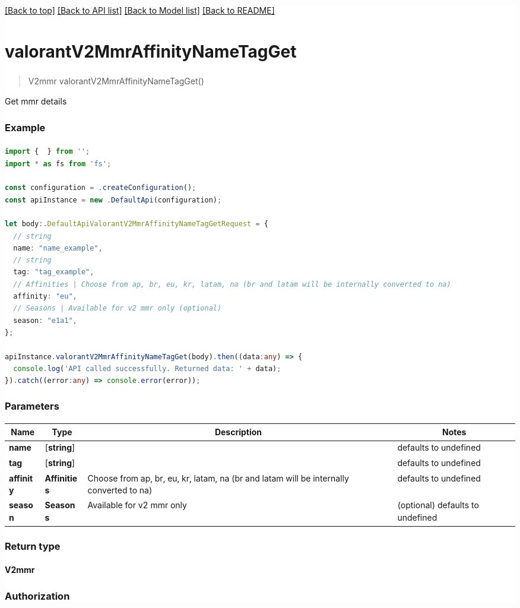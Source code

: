 [[Back to top]](#) [[Back to API list]](README.md#documentation-for-api-endpoints) [[Back to Model list]](README.md#documentation-for-models) [[Back to README]](README.md)

# **valorantV2MmrAffinityNameTagGet**
> V2mmr valorantV2MmrAffinityNameTagGet()

Get mmr details

### Example


```typescript
import {  } from '';
import * as fs from 'fs';

const configuration = .createConfiguration();
const apiInstance = new .DefaultApi(configuration);

let body:.DefaultApiValorantV2MmrAffinityNameTagGetRequest = {
  // string
  name: "name_example",
  // string
  tag: "tag_example",
  // Affinities | Choose from ap, br, eu, kr, latam, na (br and latam will be internally converted to na)
  affinity: "eu",
  // Seasons | Available for v2 mmr only (optional)
  season: "e1a1",
};

apiInstance.valorantV2MmrAffinityNameTagGet(body).then((data:any) => {
  console.log('API called successfully. Returned data: ' + data);
}).catch((error:any) => console.error(error));
```


### Parameters

Name | Type | Description  | Notes
------------- | ------------- | ------------- | -------------
 **name** | [**string**] |  | defaults to undefined
 **tag** | [**string**] |  | defaults to undefined
 **affinity** | **Affinities** | Choose from ap, br, eu, kr, latam, na (br and latam will be internally converted to na) | defaults to undefined
 **season** | **Seasons** | Available for v2 mmr only | (optional) defaults to undefined


### Return type

**V2mmr**

### Authorization
